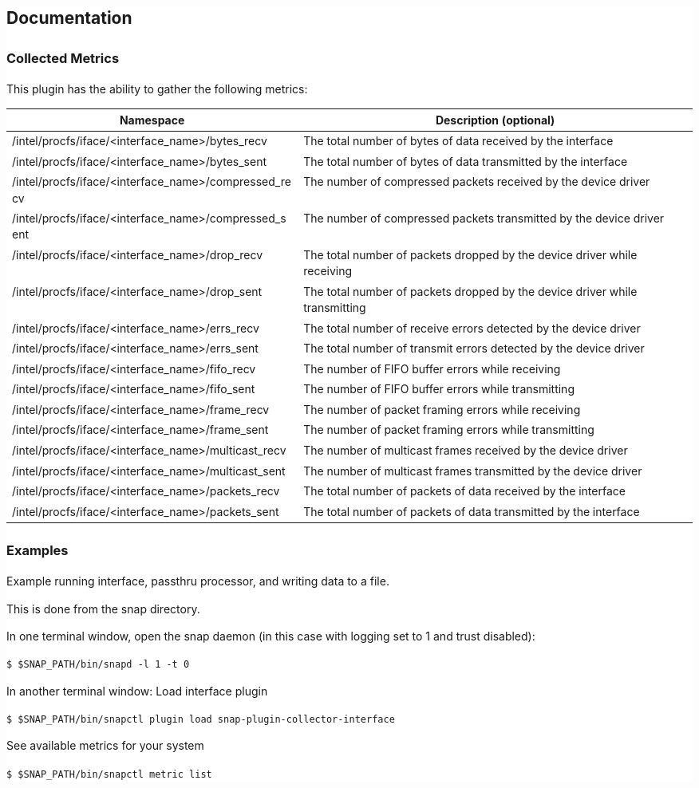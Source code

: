 ## Documentation

### Collected Metrics
This plugin has the ability to gather the following metrics:

Namespace | Description (optional)
----------|-----------------------
/intel/procfs/iface/\<interface_name\>/bytes_recv | The total number of bytes of data received by the interface
/intel/procfs/iface/\<interface_name\>/bytes_sent | The total number of bytes of data transmitted by the interface
/intel/procfs/iface/\<interface_name\>/compressed_recv | The number of compressed packets received by the device driver
/intel/procfs/iface/\<interface_name\>/compressed_sent | The number of compressed packets transmitted by the device driver
/intel/procfs/iface/\<interface_name\>/drop_recv | The total number of packets dropped by the device driver while receiving
/intel/procfs/iface/\<interface_name\>/drop_sent | The total number of packets dropped by the device driver while transmitting
/intel/procfs/iface/\<interface_name\>/errs_recv | The total number of receive errors detected by the device driver
/intel/procfs/iface/\<interface_name\>/errs_sent | The total number of transmit errors detected by the device driver
/intel/procfs/iface/\<interface_name\>/fifo_recv | The number of FIFO buffer errors while receiving
/intel/procfs/iface/\<interface_name\>/fifo_sent | The number of FIFO buffer errors  while transmitting
/intel/procfs/iface/\<interface_name\>/frame_recv | The number of packet framing errors while receiving
/intel/procfs/iface/\<interface_name\>/frame_sent | The number of packet framing errors while transmitting
/intel/procfs/iface/\<interface_name\>/multicast_recv | The number of multicast frames received by the device driver
/intel/procfs/iface/\<interface_name\>/multicast_sent | The number of multicast frames transmitted by the device driver
/intel/procfs/iface/\<interface_name\>/packets_recv | The total number of packets of data received by the interface
/intel/procfs/iface/\<interface_name\>/packets_sent | The total number of packets of data transmitted by the interface

### Examples
Example running interface, passthru processor, and writing data to a file.

This is done from the snap directory.

In one terminal window, open the snap daemon (in this case with logging set to 1 and trust disabled):
```
$ $SNAP_PATH/bin/snapd -l 1 -t 0
```

In another terminal window:
Load interface plugin
```
$ $SNAP_PATH/bin/snapctl plugin load snap-plugin-collector-interface
```
See available metrics for your system
```
$ $SNAP_PATH/bin/snapctl metric list
```
